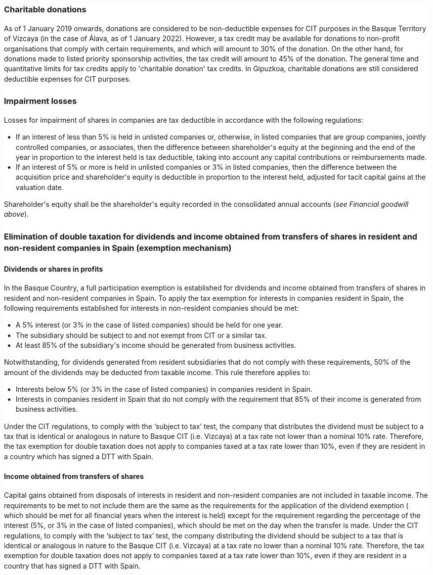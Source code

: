 ### Charitable donations
As of 1 January 2019 onwards, donations are considered to be non-deductible expenses for CIT purposes in the Basque Territory of Vizcaya (in the case of Álava, as of 1 January 2022).
However, a tax credit may be available for donations to non-profit organisations that comply with certain requirements, and which will amount to 30% of the donation. On the other hand, for donations made to listed priority sponsorship activities, the tax credit will amount to 45% of the donation. The general time and quantitative limits for tax credits apply to 'charitable donation' tax credits.
In Gipuzkoa, charitable donations are still considered deductible expenses for CIT purposes.
### Impairment losses
Losses for impairment of shares in companies are tax deductible in accordance with the following regulations:
  * If an interest of less than 5% is held in unlisted companies or, otherwise, in listed companies that are group companies, jointly controlled companies, or associates, then the difference between shareholder's equity at the beginning and the end of the year in proportion to the interest held is tax deductible, taking into account any capital contributions or reimbursements made.
  * If an interest of 5% or more is held in unlisted companies or 3% in listed companies, then the difference between the acquisition price and shareholder's equity is deductible in proportion to the interest held, adjusted for tacit capital gains at the valuation date.


Shareholder's equity shall be the shareholder's equity recorded in the consolidated annual accounts (_see Financial goodwill above_).
### Elimination of double taxation for dividends and income obtained from transfers of shares in resident and non-resident companies in Spain (exemption mechanism)
#### Dividends or shares in profits
In the Basque Country, a full participation exemption is established for dividends and income obtained from transfers of shares in resident and non-resident companies in Spain.
To apply the tax exemption for interests in companies resident in Spain, the following requirements established for interests in non-resident companies should be met:
  * A 5% interest (or 3% in the case of listed companies) should be held for one year.
  * The subsidiary should be subject to and not exempt from CIT or a similar tax.
  * At least 85% of the subsidiary's income should be generated from business activities.


Notwithstanding, for dividends generated from resident subsidiaries that do not comply with these requirements, 50% of the amount of the dividends may be deducted from taxable income. This rule therefore applies to:
  * Interests below 5% (or 3% in the case of listed companies) in companies resident in Spain.
  * Interests in companies resident in Spain that do not comply with the requirement that 85% of their income is generated from business activities.


Under the CIT regulations, to comply with the ‘subject to tax’ test, the company that distributes the dividend must be subject to a tax that is identical or analogous in nature to Basque CIT (i.e. Vizcaya) at a tax rate not lower than a nominal 10% rate. Therefore, the tax exemption for double taxation does not apply to companies taxed at a tax rate lower than 10%, even if they are resident in a country which has signed a DTT with Spain.
#### Income obtained from transfers of shares
Capital gains obtained from disposals of interests in resident and non-resident companies are not included in taxable income. The requirements to be met to not include them are the same as the requirements for the application of the dividend exemption ( which should be met for all financial years when the interest is held) except for the requirement regarding the percentage of the interest (5%, or 3% in the case of listed companies), which should be met on the day when the transfer is made.
Under the CIT regulations, to comply with the ‘subject to tax’ test, the company distributing the dividend should be subject to a tax that is identical or analogous in nature to the Basque CIT (i.e. Vizcaya) at a tax rate no lower than a nominal 10% rate. Therefore, the tax exemption for double taxation does not apply to companies taxed at a tax rate lower than 10%, even if they are resident in a country that has signed a DTT with Spain.